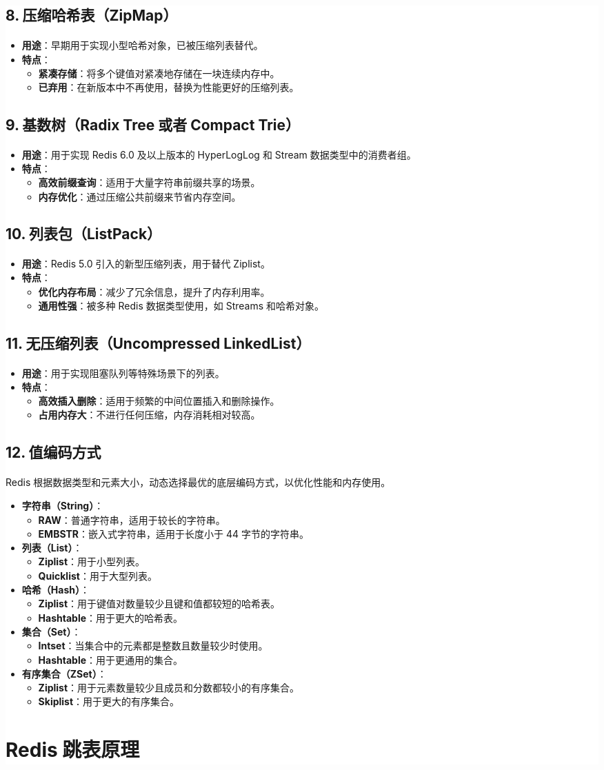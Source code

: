 ## 8. 压缩哈希表（ZipMap）

- **用途**：早期用于实现小型哈希对象，已被压缩列表替代。
- **特点**：
  - **紧凑存储**：将多个键值对紧凑地存储在一块连续内存中。
  - **已弃用**：在新版本中不再使用，替换为性能更好的压缩列表。

## 9. 基数树（Radix Tree 或者 Compact Trie）

- **用途**：用于实现 Redis 6.0 及以上版本的 HyperLogLog 和 Stream 数据类型中的消费者组。
- **特点**：
  - **高效前缀查询**：适用于大量字符串前缀共享的场景。
  - **内存优化**：通过压缩公共前缀来节省内存空间。

## 10. 列表包（ListPack）

- **用途**：Redis 5.0 引入的新型压缩列表，用于替代 Ziplist。
- **特点**：
  - **优化内存布局**：减少了冗余信息，提升了内存利用率。
  - **通用性强**：被多种 Redis 数据类型使用，如 Streams 和哈希对象。

## 11. 无压缩列表（Uncompressed LinkedList）

- **用途**：用于实现阻塞队列等特殊场景下的列表。
- **特点**：
  - **高效插入删除**：适用于频繁的中间位置插入和删除操作。
  - **占用内存大**：不进行任何压缩，内存消耗相对较高。

## 12. 值编码方式

Redis 根据数据类型和元素大小，动态选择最优的底层编码方式，以优化性能和内存使用。

- **字符串（String）**：
  - **RAW**：普通字符串，适用于较长的字符串。
  - **EMBSTR**：嵌入式字符串，适用于长度小于 44 字节的字符串。
- **列表（List）**：
  - **Ziplist**：用于小型列表。
  - **Quicklist**：用于大型列表。
- **哈希（Hash）**：
  - **Ziplist**：用于键值对数量较少且键和值都较短的哈希表。
  - **Hashtable**：用于更大的哈希表。
- **集合（Set）**：
  - **Intset**：当集合中的元素都是整数且数量较少时使用。
  - **Hashtable**：用于更通用的集合。
- **有序集合（ZSet）**：
  - **Ziplist**：用于元素数量较少且成员和分数都较小的有序集合。
  - **Skiplist**：用于更大的有序集合。

# Redis 跳表原理
